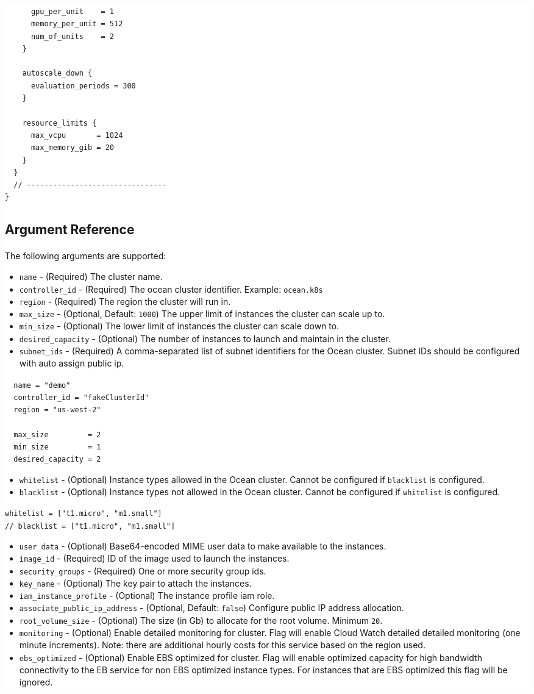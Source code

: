 ```hcl
      gpu_per_unit    = 1
      memory_per_unit = 512
      num_of_units    = 2
    }

    autoscale_down {
      evaluation_periods = 300
    }

    resource_limits {
      max_vcpu       = 1024
      max_memory_gib = 20
    }
  }
  // --------------------------------
}
```

## Argument Reference

The following arguments are supported:

* `name` - (Required) The cluster name.
* `controller_id` - (Required) The ocean cluster identifier. Example: `ocean.k8s`
* `region` - (Required) The region the cluster will run in.
* `max_size` - (Optional, Default: `1000`) The upper limit of instances the cluster can scale up to.
* `min_size` - (Optional) The lower limit of instances the cluster can scale down to.
* `desired_capacity` - (Optional) The number of instances to launch and maintain in the cluster.
* `subnet_ids` - (Required) A comma-separated list of subnet identifiers for the Ocean cluster. Subnet IDs should be configured with auto assign public ip.

```hcl
  name = "demo"
  controller_id = "fakeClusterId"
  region = "us-west-2"

  max_size         = 2
  min_size         = 1
  desired_capacity = 2
```

* `whitelist` - (Optional) Instance types allowed in the Ocean cluster. Cannot be configured if `blacklist` is configured.
* `blacklist` - (Optional) Instance types not allowed in the Ocean cluster. Cannot be configured if `whitelist` is configured.

```hcl
whitelist = ["t1.micro", "m1.small"]
// blacklist = ["t1.micro", "m1.small"]
```

* `user_data` - (Optional) Base64-encoded MIME user data to make available to the instances.
* `image_id` - (Required) ID of the image used to launch the instances.
* `security_groups` - (Required) One or more security group ids.
* `key_name` - (Optional) The key pair to attach the instances.
* `iam_instance_profile` - (Optional) The instance profile iam role.
* `associate_public_ip_address` - (Optional, Default: `false`) Configure public IP address allocation.
* `root_volume_size` - (Optional) The size (in Gb) to allocate for the root volume. Minimum `20`.
* `monitoring` - (Optional) Enable detailed monitoring for cluster. Flag will enable Cloud Watch detailed detailed monitoring (one minute increments). Note: there are additional hourly costs for this service based on the region used.
* `ebs_optimized` - (Optional) Enable EBS optimized for cluster. Flag will enable optimized capacity for high bandwidth connectivity to the EB service for non EBS optimized instance types. For instances that are EBS optimized this flag will be ignored.